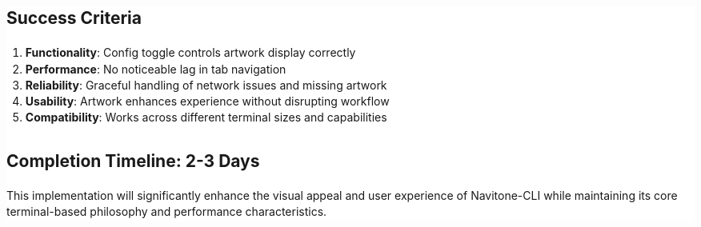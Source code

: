 ## Success Criteria

1. **Functionality**: Config toggle controls artwork display correctly
2. **Performance**: No noticeable lag in tab navigation 
3. **Reliability**: Graceful handling of network issues and missing artwork
4. **Usability**: Artwork enhances experience without disrupting workflow
5. **Compatibility**: Works across different terminal sizes and capabilities

## Completion Timeline: 2-3 Days

This implementation will significantly enhance the visual appeal and user experience of Navitone-CLI while maintaining its core terminal-based philosophy and performance characteristics.